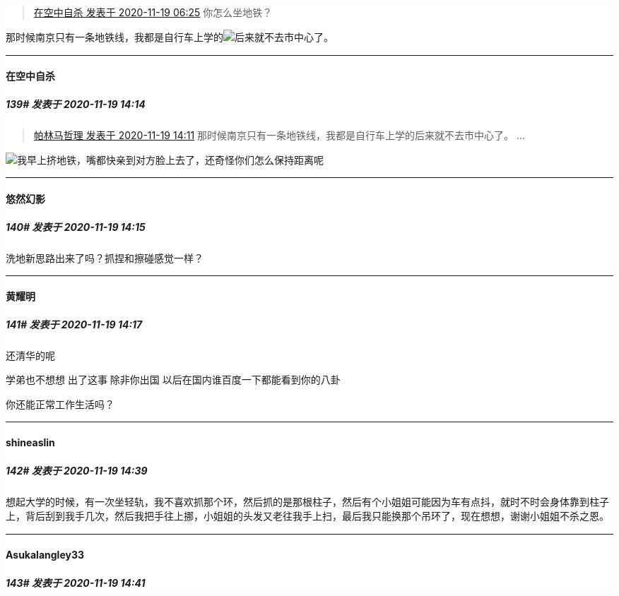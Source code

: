 
<blockquote><a href="httphttps://bbs.saraba1st.com/2b/forum.php?mod=redirect&amp;goto=findpost&amp;pid=49446531&amp;ptid=1973095" target="_blank">在空中自杀 发表于 2020-11-19 06:25</a>
你怎么坐地铁？</blockquote>
那时候南京只有一条地铁线，我都是自行车上学的<img src="https://static.saraba1st.com/image/smiley/face2017/001.png" referrerpolicy="no-referrer">后来就不去市中心了。


-----

####  在空中自杀  
##### 139#       发表于 2020-11-19 14:14


<blockquote><a href="httphttps://bbs.saraba1st.com/2b/forum.php?mod=redirect&amp;goto=findpost&amp;pid=49446939&amp;ptid=1973095" target="_blank">帕林马哲理 发表于 2020-11-19 14:11</a>
那时候南京只有一条地铁线，我都是自行车上学的后来就不去市中心了。 ...</blockquote>
<img src="https://static.saraba1st.com/image/smiley/face2017/144.png" referrerpolicy="no-referrer">我早上挤地铁，嘴都快亲到对方脸上去了，还奇怪你们怎么保持距离呢


-----

####  悠然幻影  
##### 140#       发表于 2020-11-19 14:15


洗地新思路出来了吗？抓捏和擦碰感觉一样？


-----

####  黄耀明  
##### 141#       发表于 2020-11-19 14:17


还清华的呢

学弟也不想想 出了这事
除非你出国
以后在国内谁百度一下都能看到你的八卦

你还能正常工作生活吗？


-----

####  shineaslin  
##### 142#       发表于 2020-11-19 14:39


想起大学的时候，有一次坐轻轨，我不喜欢抓那个环，然后抓的是那根柱子，然后有个小姐姐可能因为车有点抖，就时不时会身体靠到柱子上，背后刮到我手几次，然后我把手往上挪，小姐姐的头发又老往我手上扫，最后我只能换那个吊环了，现在想想，谢谢小姐姐不杀之恩。


-----

####  Asukalangley33  
##### 143#       发表于 2020-11-19 14:41
